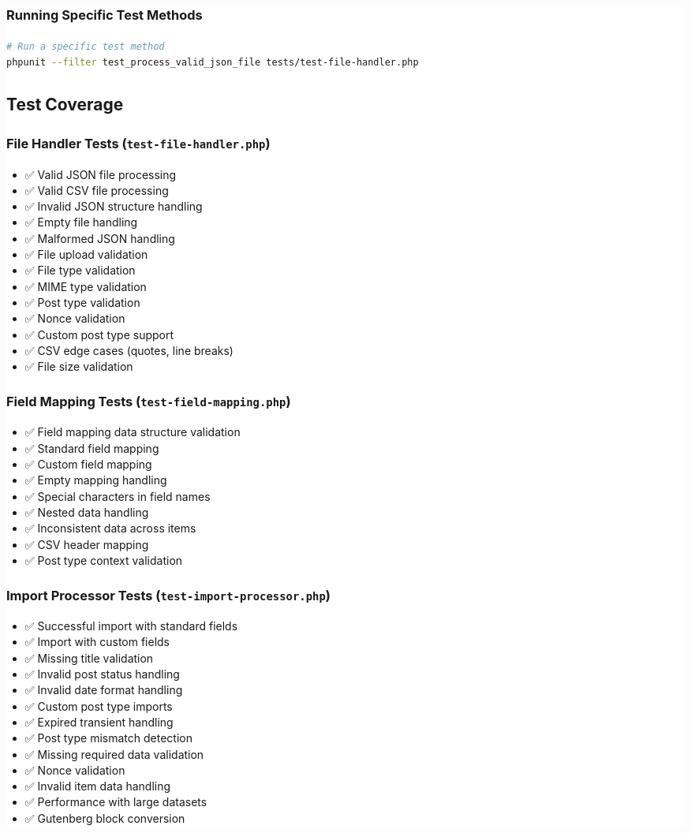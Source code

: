 ### Running Specific Test Methods

```bash
# Run a specific test method
phpunit --filter test_process_valid_json_file tests/test-file-handler.php
```

## Test Coverage

### File Handler Tests (`test-file-handler.php`)

- ✅ Valid JSON file processing
- ✅ Valid CSV file processing  
- ✅ Invalid JSON structure handling
- ✅ Empty file handling
- ✅ Malformed JSON handling
- ✅ File upload validation
- ✅ File type validation
- ✅ MIME type validation
- ✅ Post type validation
- ✅ Nonce validation
- ✅ Custom post type support
- ✅ CSV edge cases (quotes, line breaks)
- ✅ File size validation

### Field Mapping Tests (`test-field-mapping.php`)

- ✅ Field mapping data structure validation
- ✅ Standard field mapping
- ✅ Custom field mapping
- ✅ Empty mapping handling
- ✅ Special characters in field names
- ✅ Nested data handling
- ✅ Inconsistent data across items
- ✅ CSV header mapping
- ✅ Post type context validation

### Import Processor Tests (`test-import-processor.php`)

- ✅ Successful import with standard fields
- ✅ Import with custom fields
- ✅ Missing title validation
- ✅ Invalid post status handling
- ✅ Invalid date format handling
- ✅ Custom post type imports
- ✅ Expired transient handling
- ✅ Post type mismatch detection
- ✅ Missing required data validation
- ✅ Nonce validation
- ✅ Invalid item data handling
- ✅ Performance with large datasets
- ✅ Gutenberg block conversion
